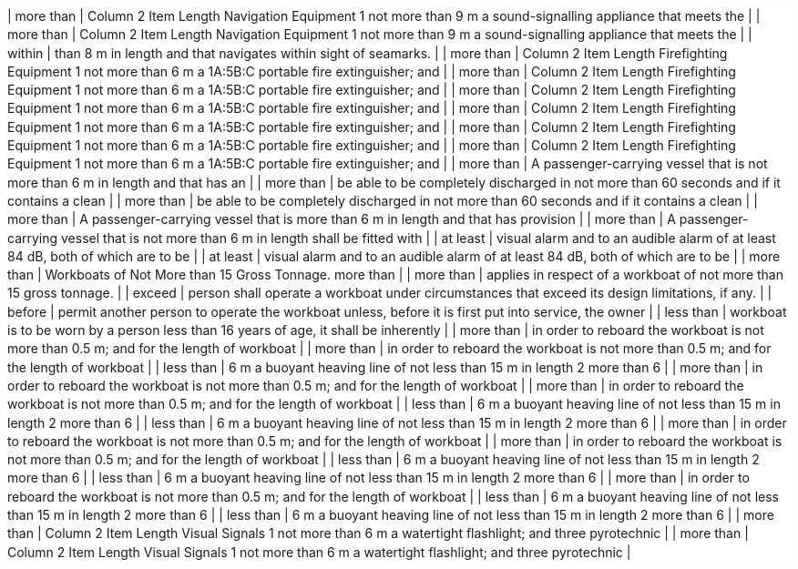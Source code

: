 | more than     | Column 2 Item Length Navigation Equipment 1 not more than 9 m a sound-signalling appliance that meets the                     |
| more than     | Column 2 Item Length Navigation Equipment 1 not more than 9 m a sound-signalling appliance that meets the                     |
| within        | than 8 m in length and that navigates within  sight of seamarks.                                                              |
| more than     | Column 2 Item Length Firefighting Equipment 1 not more than 6 m a 1A:5B:C portable fire extinguisher; and                     |
| more than     | Column 2 Item Length Firefighting Equipment 1 not more than 6 m a 1A:5B:C portable fire extinguisher; and                     |
| more than     | Column 2 Item Length Firefighting Equipment 1 not more than 6 m a 1A:5B:C portable fire extinguisher; and                     |
| more than     | Column 2 Item Length Firefighting Equipment 1 not more than 6 m a 1A:5B:C portable fire extinguisher; and                     |
| more than     | Column 2 Item Length Firefighting Equipment 1 not more than 6 m a 1A:5B:C portable fire extinguisher; and                     |
| more than     | Column 2 Item Length Firefighting Equipment 1 not more than 6 m a 1A:5B:C portable fire extinguisher; and                     |
| more than     | A passenger-carrying vessel that is not  more than 6 m in length and that has an                                              |
| more than     | be able to be completely discharged in not more than 60 seconds and if it contains a clean                                    |
| more than     | be able to be completely discharged in not more than 60 seconds and if it contains a clean                                    |
| more than     | A passenger-carrying vessel that is  more than 6 m in length and that has provision                                           |
| more than     | A passenger-carrying vessel that is not  more than 6 m in length shall be fitted with                                         |
| at least      | visual alarm and to an audible alarm of at least 84 dB, both of which are to be                                               |
| at least      | visual alarm and to an audible alarm of at least 84 dB, both of which are to be                                               |
| more than     | Workboats of Not More than 15 Gross Tonnage. more than                                                                        |
| more than     | applies in respect of a workboat of not more than  15 gross tonnage.                                                          |
| exceed        | person shall operate a workboat under circumstances that exceed  its design limitations, if any.                              |
| before        | permit another person to operate the workboat unless, before it is first put into service, the owner                          |
| less than     | workboat is to be worn by a person less than 16 years of age, it shall be inherently                                          |
| more than     | in order to reboard the workboat is not more than 0.5 m; and for the length of workboat                                       |
| more than     | in order to reboard the workboat is not more than 0.5 m; and for the length of workboat                                       |
| less than     | 6 m a buoyant heaving line of not less than 15 m in length 2 more than 6                                                      |
| more than     | in order to reboard the workboat is not more than 0.5 m; and for the length of workboat                                       |
| more than     | in order to reboard the workboat is not more than 0.5 m; and for the length of workboat                                       |
| less than     | 6 m a buoyant heaving line of not less than 15 m in length 2 more than 6                                                      |
| less than     | 6 m a buoyant heaving line of not less than 15 m in length 2 more than 6                                                      |
| more than     | in order to reboard the workboat is not more than 0.5 m; and for the length of workboat                                       |
| more than     | in order to reboard the workboat is not more than 0.5 m; and for the length of workboat                                       |
| less than     | 6 m a buoyant heaving line of not less than 15 m in length 2 more than 6                                                      |
| less than     | 6 m a buoyant heaving line of not less than 15 m in length 2 more than 6                                                      |
| more than     | in order to reboard the workboat is not more than 0.5 m; and for the length of workboat                                       |
| less than     | 6 m a buoyant heaving line of not less than 15 m in length 2 more than 6                                                      |
| less than     | 6 m a buoyant heaving line of not less than 15 m in length 2 more than 6                                                      |
| more than     | Column 2 Item Length Visual Signals 1 not more than 6 m a watertight flashlight; and three pyrotechnic                        |
| more than     | Column 2 Item Length Visual Signals 1 not more than 6 m a watertight flashlight; and three pyrotechnic                        |